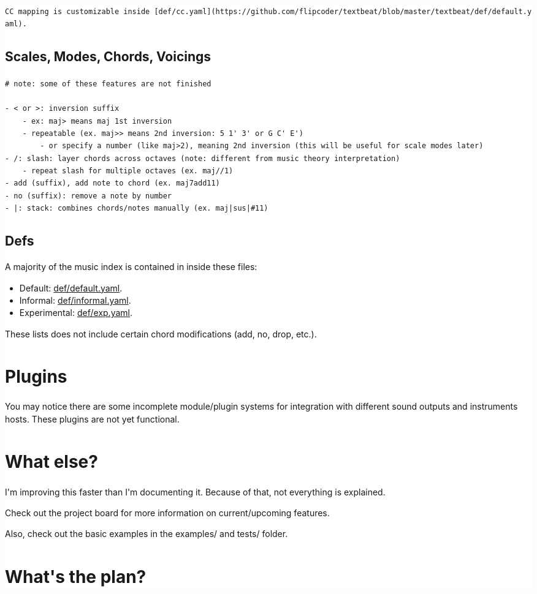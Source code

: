 ```
CC mapping is customizable inside [def/cc.yaml](https://github.com/flipcoder/textbeat/blob/master/textbeat/def/default.yaml).

```

## Scales, Modes, Chords, Voicings

```
# note: some of these features are not finished

- < or >: inversion suffix
    - ex: maj> means maj 1st inversion
    - repeatable (ex. maj>> means 2nd inversion: 5 1' 3' or G C' E')
        - or specify a number (like maj>2), meaning 2nd inversion (this will be useful for scale modes later)
- /: slash: layer chords across octaves (note: different from music theory interpretation)
    - repeat slash for multiple octaves (ex. maj//1)
- add (suffix), add note to chord (ex. maj7add11)
- no (suffix): remove a note by number
- |: stack: combines chords/notes manually (ex. maj|sus|#11)
```

## Defs

A majority of the music index is contained in inside these files:

- Default: [def/default.yaml](https://github.com/flipcoder/textbeat/blob/master/textbeatdef/default.yaml).
- Informal: [def/informal.yaml](https://github.com/flipcoder/textbeat/blob/master/textbeat/def/informal.yaml).
- Experimental: [def/exp.yaml](https://github.com/flipcoder/textbeat/blob/master/textbeat/def/exp.yaml).

These lists does not include certain chord modifications (add, no, drop, etc.).

# Plugins

You may notice there are some incomplete module/plugin systems for integration 
with different sound outputs and instruments hosts.
These plugins are not yet functional.

# What else?

I'm improving this faster than I'm documenting it.  Because of that, not everything is explained.

Check out the project board for more information on current/upcoming features.

Also, check out the basic examples in the examples/ and tests/ folder.

# What's the plan?
